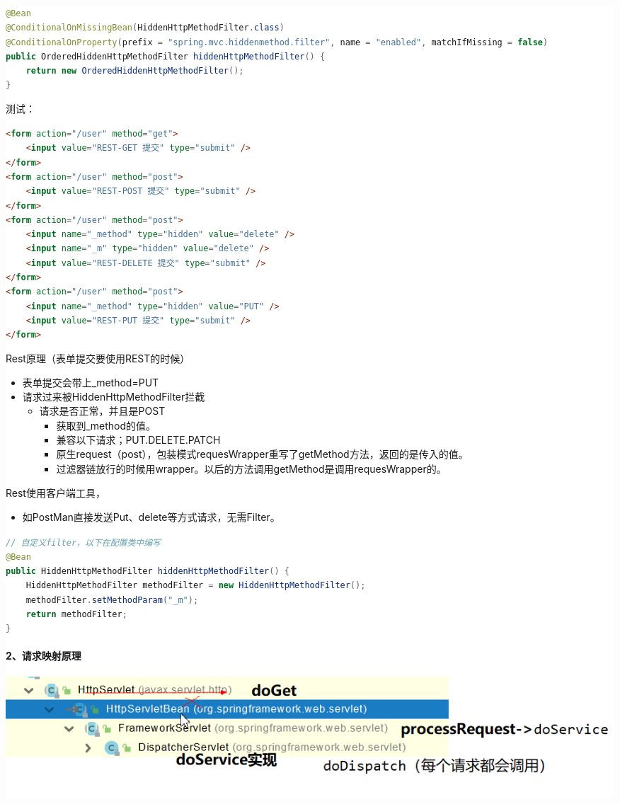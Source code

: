 ```java
@Bean
@ConditionalOnMissingBean(HiddenHttpMethodFilter.class)
@ConditionalOnProperty(prefix = "spring.mvc.hiddenmethod.filter", name = "enabled", matchIfMissing = false)
public OrderedHiddenHttpMethodFilter hiddenHttpMethodFilter() {
    return new OrderedHiddenHttpMethodFilter();
}
```

测试：
```html
<form action="/user" method="get">
    <input value="REST-GET 提交" type="submit" />
</form>
<form action="/user" method="post">
    <input value="REST-POST 提交" type="submit" />
</form>
<form action="/user" method="post">
    <input name="_method" type="hidden" value="delete" />
    <input name="_m" type="hidden" value="delete" />
    <input value="REST-DELETE 提交" type="submit" />
</form>
<form action="/user" method="post">
    <input name="_method" type="hidden" value="PUT" />
    <input value="REST-PUT 提交" type="submit" />
</form>
```

Rest原理（表单提交要使用REST的时候）
- 表单提交会带上_method=PUT
- 请求过来被HiddenHttpMethodFilter拦截
  - 请求是否正常，并且是POST
    - 获取到_method的值。
    - 兼容以下请求；PUT.DELETE.PATCH
    - 原生request（post），包装模式requesWrapper重写了getMethod方法，返回的是传入的值。
    - 过滤器链放行的时候用wrapper。以后的方法调用getMethod是调用requesWrapper的。

Rest使用客户端工具，
- 如PostMan直接发送Put、delete等方式请求，无需Filter。

```java
// 自定义filter，以下在配置类中编写
@Bean
public HiddenHttpMethodFilter hiddenHttpMethodFilter() {
    HiddenHttpMethodFilter methodFilter = new HiddenHttpMethodFilter();
    methodFilter.setMethodParam("_m");
    return methodFilter;
}
```

#### 2、请求映射原理
![](image/SpringBoot2/image-20220823152235.png)
